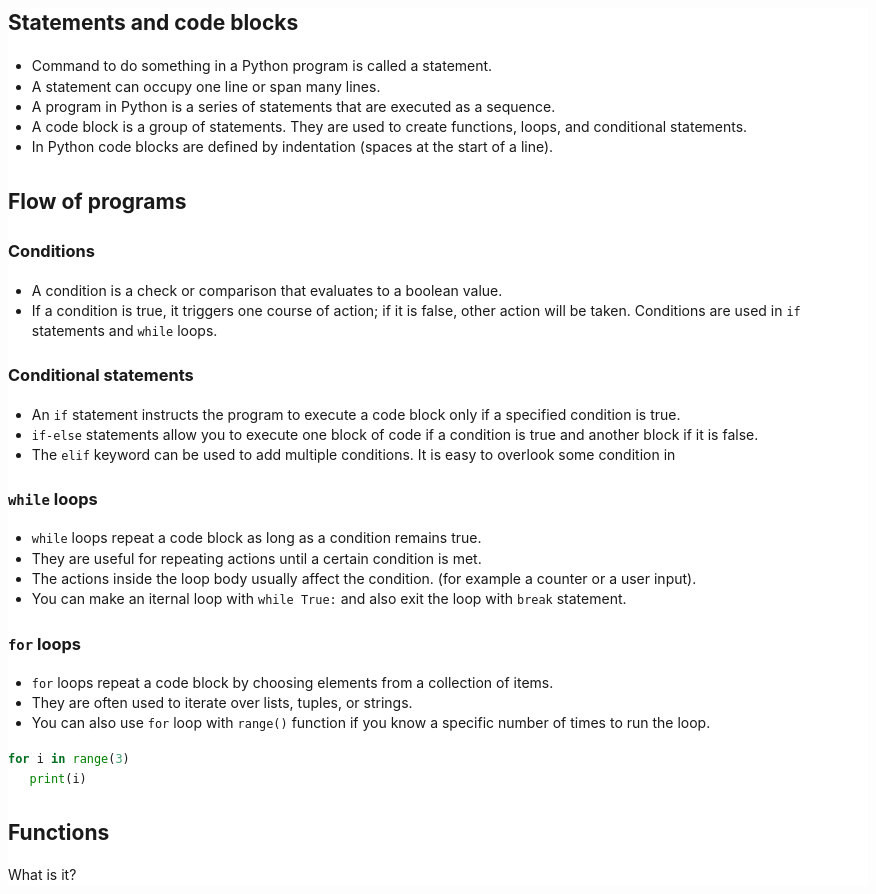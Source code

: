 
## Statements and code blocks

- Command to do something in a Python program is called a statement. 
- A statement can occupy one line or span many lines.
- A program in Python is a series of statements that are executed as a sequence.
- A code block is a group of statements. They are used to create functions, loops, and conditional statements.
- In Python code blocks are defined by indentation (spaces at the start of a line).

## Flow of programs

### Conditions

- A condition is a check or comparison that evaluates to a boolean value.
- If a condition is true, it triggers one course of action; if it is false, other action will be taken. Conditions are used in `if` statements and `while` loops.

### Conditional statements

- An `if` statement instructs the program to execute a code block only if a specified condition is true.
- `if-else` statements allow you to execute one block of code if a condition is true and another block if 
  it is false.
- The `elif` keyword can be used to add multiple conditions. It is easy to overlook some condition in
  
### `while` loops

- `while` loops repeat a code block as long as a condition remains true.
- They are useful for repeating actions until a certain condition is met. 
- The actions inside the loop body usually affect the condition.
  (for example a counter or a user input).
- You can make an iternal loop with `while True:` and also exit the loop with `break` statement. 

### `for` loops

- `for` loops repeat a code block by choosing elements from a collection of items.
- They are often used to iterate over lists, tuples, or strings.
- You can also use `for` loop with `range()` function if you know 
  a specific number of times to run the loop.

```python 
for i in range(3)
   print(i)
```

## Functions

What is it?
